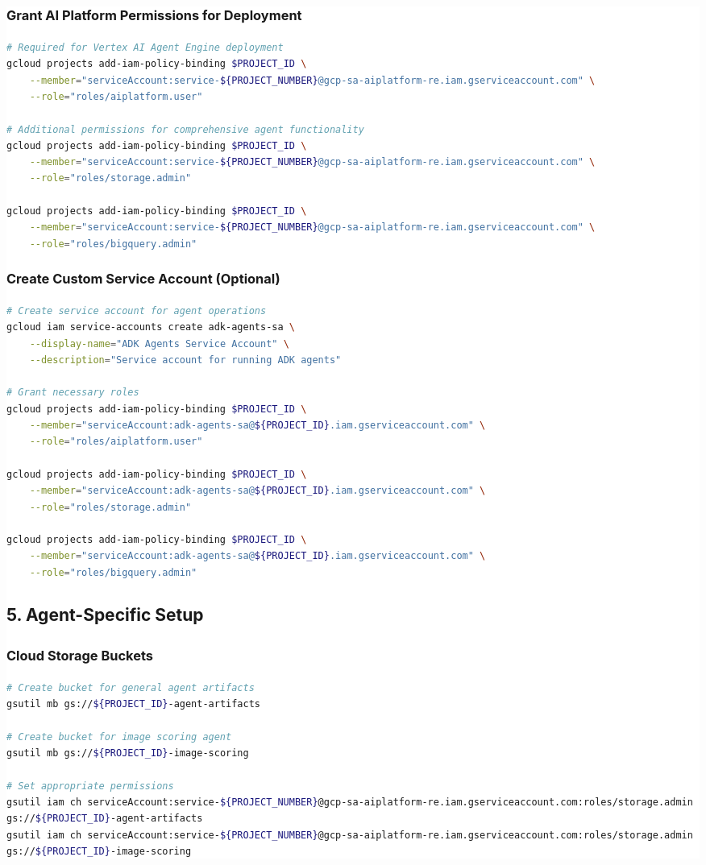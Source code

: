 ### Grant AI Platform Permissions for Deployment
```bash
# Required for Vertex AI Agent Engine deployment
gcloud projects add-iam-policy-binding $PROJECT_ID \
    --member="serviceAccount:service-${PROJECT_NUMBER}@gcp-sa-aiplatform-re.iam.gserviceaccount.com" \
    --role="roles/aiplatform.user"

# Additional permissions for comprehensive agent functionality
gcloud projects add-iam-policy-binding $PROJECT_ID \
    --member="serviceAccount:service-${PROJECT_NUMBER}@gcp-sa-aiplatform-re.iam.gserviceaccount.com" \
    --role="roles/storage.admin"

gcloud projects add-iam-policy-binding $PROJECT_ID \
    --member="serviceAccount:service-${PROJECT_NUMBER}@gcp-sa-aiplatform-re.iam.gserviceaccount.com" \
    --role="roles/bigquery.admin"
```

### Create Custom Service Account (Optional)
```bash
# Create service account for agent operations
gcloud iam service-accounts create adk-agents-sa \
    --display-name="ADK Agents Service Account" \
    --description="Service account for running ADK agents"

# Grant necessary roles
gcloud projects add-iam-policy-binding $PROJECT_ID \
    --member="serviceAccount:adk-agents-sa@${PROJECT_ID}.iam.gserviceaccount.com" \
    --role="roles/aiplatform.user"

gcloud projects add-iam-policy-binding $PROJECT_ID \
    --member="serviceAccount:adk-agents-sa@${PROJECT_ID}.iam.gserviceaccount.com" \
    --role="roles/storage.admin"

gcloud projects add-iam-policy-binding $PROJECT_ID \
    --member="serviceAccount:adk-agents-sa@${PROJECT_ID}.iam.gserviceaccount.com" \
    --role="roles/bigquery.admin"
```

## 5. Agent-Specific Setup

### Cloud Storage Buckets
```bash
# Create bucket for general agent artifacts
gsutil mb gs://${PROJECT_ID}-agent-artifacts

# Create bucket for image scoring agent
gsutil mb gs://${PROJECT_ID}-image-scoring

# Set appropriate permissions
gsutil iam ch serviceAccount:service-${PROJECT_NUMBER}@gcp-sa-aiplatform-re.iam.gserviceaccount.com:roles/storage.admin gs://${PROJECT_ID}-agent-artifacts
gsutil iam ch serviceAccount:service-${PROJECT_NUMBER}@gcp-sa-aiplatform-re.iam.gserviceaccount.com:roles/storage.admin gs://${PROJECT_ID}-image-scoring
```
